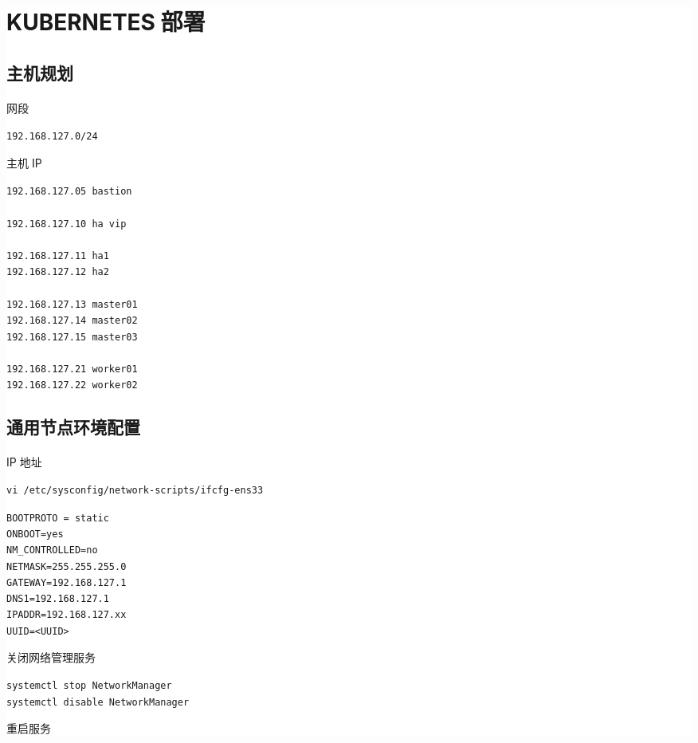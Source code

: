 # KUBERNETES 部署

## 主机规划

网段

```shell
192.168.127.0/24
```

主机 IP

```shell
192.168.127.05 bastion

192.168.127.10 ha vip

192.168.127.11 ha1
192.168.127.12 ha2

192.168.127.13 master01
192.168.127.14 master02
192.168.127.15 master03

192.168.127.21 worker01
192.168.127.22 worker02
```

## 通用节点环境配置

IP 地址

```shell
vi /etc/sysconfig/network-scripts/ifcfg-ens33
```

```shell
BOOTPROTO = static
ONBOOT=yes
NM_CONTROLLED=no
NETMASK=255.255.255.0
GATEWAY=192.168.127.1
DNS1=192.168.127.1
IPADDR=192.168.127.xx
UUID=<UUID>
```

关闭网络管理服务

```
systemctl stop NetworkManager
systemctl disable NetworkManager
```

重启服务
